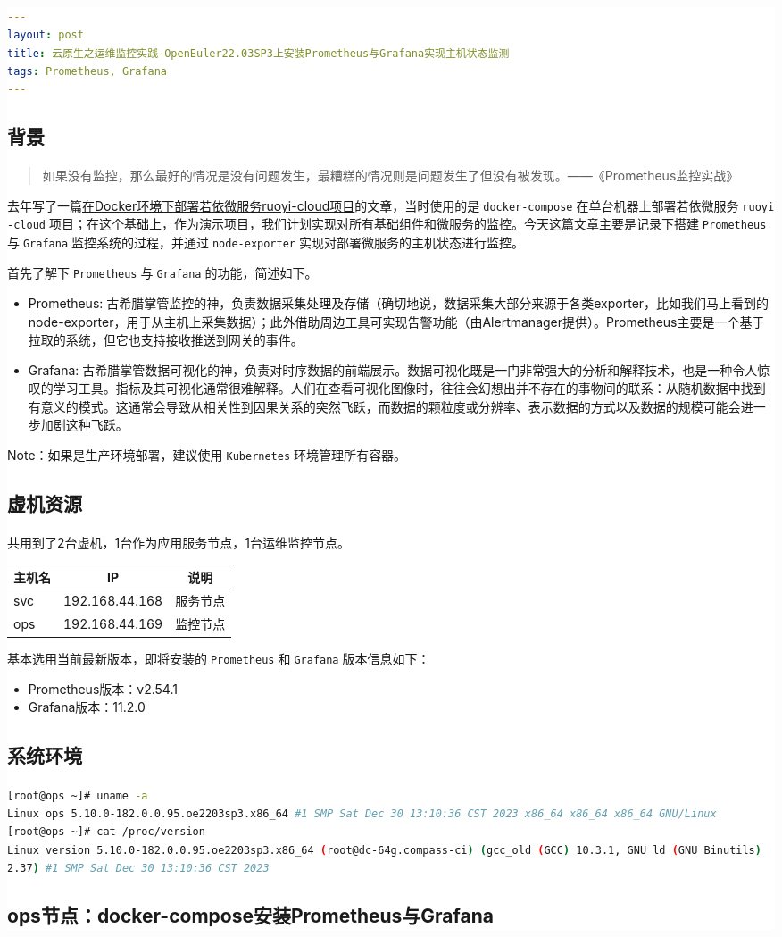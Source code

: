 ```yaml
---
layout: post
title: 云原生之运维监控实践-OpenEuler22.03SP3上安装Prometheus与Grafana实现主机状态监测
tags: Prometheus, Grafana
---
```


## 背景

> 如果没有监控，那么最好的情况是没有问题发生，最糟糕的情况则是问题发生了但没有被发现。——《Prometheus监控实战》

去年写了一篇[在Docker环境下部署若依微服务ruoyi-cloud项目](https://heartsuit.blog.csdn.net/article/details/134613312)的文章，当时使用的是 `docker-compose` 在单台机器上部署若依微服务 `ruoyi-cloud` 项目；在这个基础上，作为演示项目，我们计划实现对所有基础组件和微服务的监控。今天这篇文章主要是记录下搭建 `Prometheus` 与 `Grafana` 监控系统的过程，并通过 `node-exporter` 实现对部署微服务的主机状态进行监控。

首先了解下 `Prometheus` 与 `Grafana` 的功能，简述如下。

* Prometheus: 古希腊掌管监控的神，负责数据采集处理及存储（确切地说，数据采集大部分来源于各类exporter，比如我们马上看到的node-exporter，用于从主机上采集数据）；此外借助周边工具可实现告警功能（由Alertmanager提供）。Prometheus主要是一个基于拉取的系统，但它也支持接收推送到网关的事件。

* Grafana: 古希腊掌管数据可视化的神，负责对时序数据的前端展示。数据可视化既是一门非常强大的分析和解释技术，也是一种令人惊叹的学习工具。指标及其可视化通常很难解释。人们在查看可视化图像时，往往会幻想出并不存在的事物间的联系：从随机数据中找到有意义的模式。这通常会导致从相关性到因果关系的突然飞跃，而数据的颗粒度或分辨率、表示数据的方式以及数据的规模可能会进一步加剧这种飞跃。

Note：如果是生产环境部署，建议使用 `Kubernetes` 环境管理所有容器。

## 虚机资源

共用到了2台虚机，1台作为应用服务节点，1台运维监控节点。

| 主机名      | IP      | 说明 |
| ---------- | ------- | ------- |
| svc  | 192.168.44.168 | 服务节点 |
| ops  | 192.168.44.169 | 监控节点 |

基本选用当前最新版本，即将安装的 `Prometheus` 和 `Grafana` 版本信息如下：
* Prometheus版本：v2.54.1
* Grafana版本：11.2.0

## 系统环境

```bash
[root@ops ~]# uname -a
Linux ops 5.10.0-182.0.0.95.oe2203sp3.x86_64 #1 SMP Sat Dec 30 13:10:36 CST 2023 x86_64 x86_64 x86_64 GNU/Linux
[root@ops ~]# cat /proc/version
Linux version 5.10.0-182.0.0.95.oe2203sp3.x86_64 (root@dc-64g.compass-ci) (gcc_old (GCC) 10.3.1, GNU ld (GNU Binutils) 2.37) #1 SMP Sat Dec 30 13:10:36 CST 2023
```

## ops节点：docker-compose安装Prometheus与Grafana
